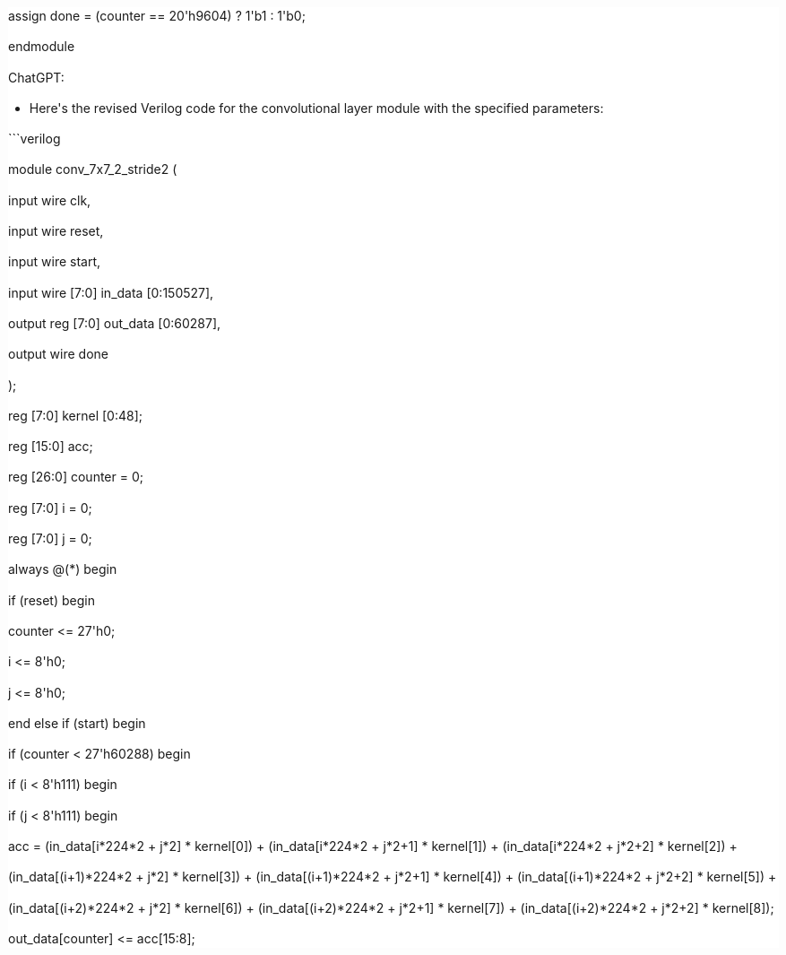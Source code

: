 assign done = (counter == 20'h9604) ? 1'b1 : 1'b0;

endmodule

ChatGPT:

- Here's the revised Verilog code for the convolutional layer module with the specified parameters:

\```verilog

module conv\_7x7\_2\_stride2 (

input wire clk,

input wire reset,

input wire start,

input wire [7:0] in\_data [0:150527],

output reg [7:0] out\_data [0:60287],

output wire done

);

reg [7:0] kernel [0:48];

reg [15:0] acc;

reg [26:0] counter = 0;

reg [7:0] i = 0;

reg [7:0] j = 0;

always @(\*) begin

if (reset) begin

counter <= 27'h0;

i <= 8'h0;

j <= 8'h0;

end else if (start) begin

if (counter < 27'h60288) begin

if (i < 8'h111) begin

if (j < 8'h111) begin

acc = (in\_data[i\*224\*2 + j\*2] \* kernel[0]) + (in\_data[i\*224\*2 + j\*2+1] \* kernel[1]) + (in\_data[i\*224\*2 + j\*2+2] \* kernel[2]) +

(in\_data[(i+1)\*224\*2 + j\*2] \* kernel[3]) + (in\_data[(i+1)\*224\*2 + j\*2+1] \* kernel[4]) + (in\_data[(i+1)\*224\*2 + j\*2+2] \* kernel[5]) +

(in\_data[(i+2)\*224\*2 + j\*2] \* kernel[6]) + (in\_data[(i+2)\*224\*2 + j\*2+1] \* kernel[7]) + (in\_data[(i+2)\*224\*2 + j\*2+2] \* kernel[8]);

out\_data[counter] <= acc[15:8];
